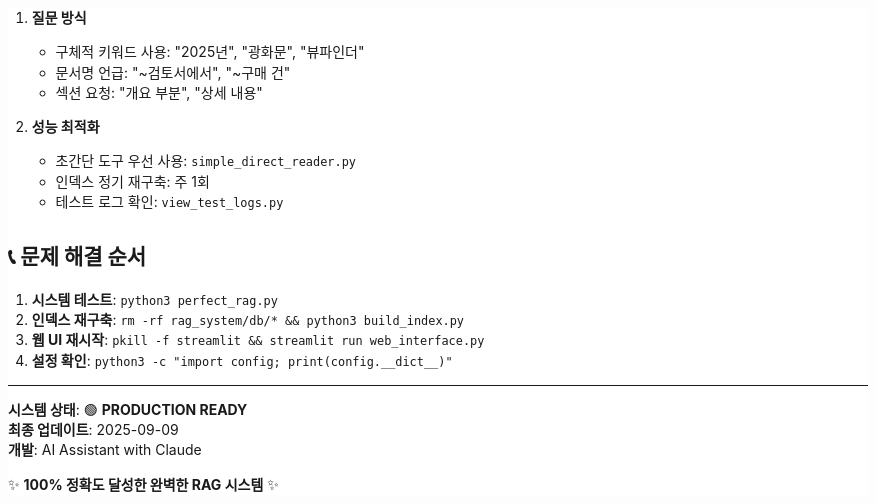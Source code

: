 1. **질문 방식**
   - 구체적 키워드 사용: "2025년", "광화문", "뷰파인더"
   - 문서명 언급: "~검토서에서", "~구매 건"
   - 섹션 요청: "개요 부분", "상세 내용"

2. **성능 최적화**
   - 초간단 도구 우선 사용: `simple_direct_reader.py`
   - 인덱스 정기 재구축: 주 1회
   - 테스트 로그 확인: `view_test_logs.py`

## 📞 문제 해결 순서

1. **시스템 테스트**: `python3 perfect_rag.py`
2. **인덱스 재구축**: `rm -rf rag_system/db/* && python3 build_index.py`
3. **웹 UI 재시작**: `pkill -f streamlit && streamlit run web_interface.py`
4. **설정 확인**: `python3 -c "import config; print(config.__dict__)"`

---

**시스템 상태**: 🟢 **PRODUCTION READY**  
**최종 업데이트**: 2025-09-09  
**개발**: AI Assistant with Claude  

✨ **100% 정확도 달성한 완벽한 RAG 시스템** ✨